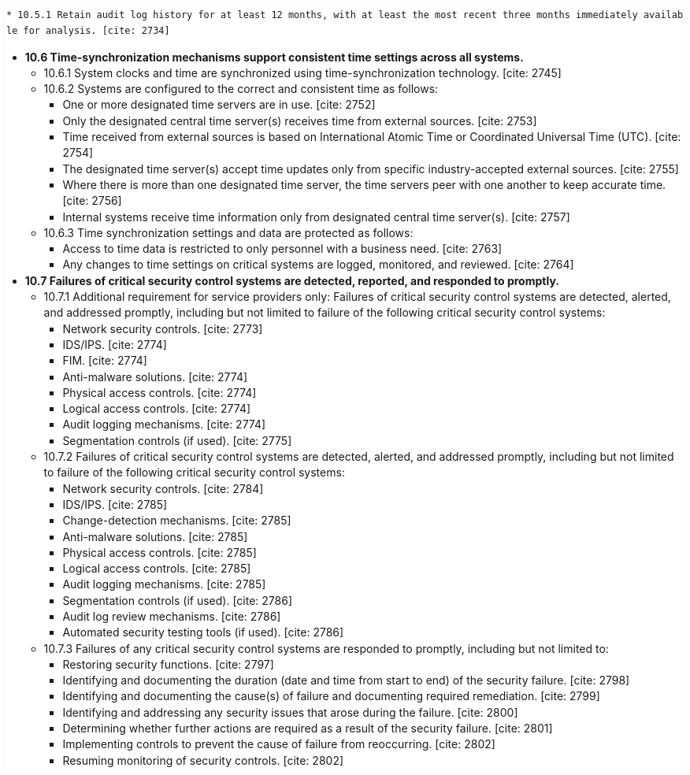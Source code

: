     * 10.5.1 Retain audit log history for at least 12 months, with at least the most recent three months immediately available for analysis. [cite: 2734]
* **10.6 Time-synchronization mechanisms support consistent time settings across all systems.**
    * 10.6.1 System clocks and time are synchronized using time-synchronization technology. [cite: 2745]
    * 10.6.2 Systems are configured to the correct and consistent time as follows:
        * One or more designated time servers are in use. [cite: 2752]
        * Only the designated central time server(s) receives time from external sources. [cite: 2753]
        * Time received from external sources is based on International Atomic Time or Coordinated Universal Time (UTC). [cite: 2754]
        * The designated time server(s) accept time updates only from specific industry-accepted external sources. [cite: 2755]
        * Where there is more than one designated time server, the time servers peer with one another to keep accurate time. [cite: 2756]
        * Internal systems receive time information only from designated central time server(s). [cite: 2757]
    * 10.6.3 Time synchronization settings and data are protected as follows:
        * Access to time data is restricted to only personnel with a business need. [cite: 2763]
        * Any changes to time settings on critical systems are logged, monitored, and reviewed. [cite: 2764]
* **10.7 Failures of critical security control systems are detected, reported, and responded to promptly.**
    * 10.7.1 Additional requirement for service providers only: Failures of critical security control systems are detected, alerted, and addressed promptly, including but not limited to failure of the following critical security control systems:
        * Network security controls. [cite: 2773]
        * IDS/IPS. [cite: 2774]
        * FIM. [cite: 2774]
        * Anti-malware solutions. [cite: 2774]
        * Physical access controls. [cite: 2774]
        * Logical access controls. [cite: 2774]
        * Audit logging mechanisms. [cite: 2774]
        * Segmentation controls (if used). [cite: 2775]
    * 10.7.2 Failures of critical security control systems are detected, alerted, and addressed promptly, including but not limited to failure of the following critical security control systems:
        * Network security controls. [cite: 2784]
        * IDS/IPS. [cite: 2785]
        * Change-detection mechanisms. [cite: 2785]
        * Anti-malware solutions. [cite: 2785]
        * Physical access controls. [cite: 2785]
        * Logical access controls. [cite: 2785]
        * Audit logging mechanisms. [cite: 2785]
        * Segmentation controls (if used). [cite: 2786]
        * Audit log review mechanisms. [cite: 2786]
        * Automated security testing tools (if used). [cite: 2786]
    * 10.7.3 Failures of any critical security control systems are responded to promptly, including but not limited to:
        * Restoring security functions. [cite: 2797]
        * Identifying and documenting the duration (date and time from start to end) of the security failure. [cite: 2798]
        * Identifying and documenting the cause(s) of failure and documenting required remediation. [cite: 2799]
        * Identifying and addressing any security issues that arose during the failure. [cite: 2800]
        * Determining whether further actions are required as a result of the security failure. [cite: 2801]
        * Implementing controls to prevent the cause of failure from reoccurring. [cite: 2802]
        * Resuming monitoring of security controls. [cite: 2802]
